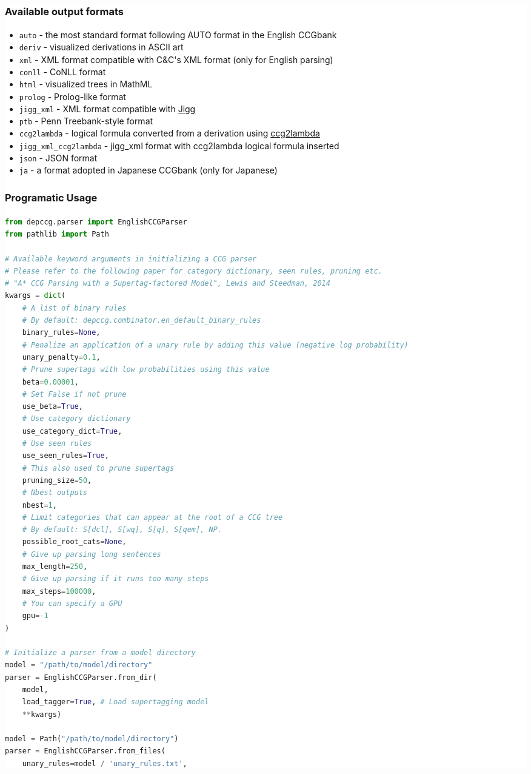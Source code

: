 ### Available output formats

* `auto` - the most standard format following AUTO format in the English CCGbank
* `deriv` - visualized derivations in ASCII art
* `xml` - XML format compatible with C&C's XML format (only for English parsing)
* `conll` - CoNLL format
* `html` - visualized trees in MathML
* `prolog` - Prolog-like format
* `jigg_xml` - XML format compatible with [Jigg](https://github.com/mynlp/jigg)
* `ptb` - Penn Treebank-style format
* `ccg2lambda` - logical formula converted from a derivation using [ccg2lambda](https://github.com/mynlp/ccg2lambda)
* `jigg_xml_ccg2lambda` - jigg_xml format with ccg2lambda logical formula inserted
* `json` - JSON format
* `ja` - a format adopted in Japanese CCGbank (only for Japanese)

### Programatic Usage

```python
from depccg.parser import EnglishCCGParser
from pathlib import Path

# Available keyword arguments in initializing a CCG parser
# Please refer to the following paper for category dictionary, seen rules, pruning etc.
# "A* CCG Parsing with a Supertag-factored Model", Lewis and Steedman, 2014
kwargs = dict(
    # A list of binary rules 
    # By default: depccg.combinator.en_default_binary_rules
    binary_rules=None,
    # Penalize an application of a unary rule by adding this value (negative log probability)
    unary_penalty=0.1,
    # Prune supertags with low probabilities using this value
    beta=0.00001,
    # Set False if not prune
    use_beta=True,
    # Use category dictionary
    use_category_dict=True,
    # Use seen rules
    use_seen_rules=True,
    # This also used to prune supertags
    pruning_size=50,
    # Nbest outputs
    nbest=1,
    # Limit categories that can appear at the root of a CCG tree
    # By default: S[dcl], S[wq], S[q], S[qem], NP.
    possible_root_cats=None,
    # Give up parsing long sentences
    max_length=250,
    # Give up parsing if it runs too many steps
    max_steps=100000,
    # You can specify a GPU
    gpu=-1
)

# Initialize a parser from a model directory
model = "/path/to/model/directory"
parser = EnglishCCGParser.from_dir(
    model,
    load_tagger=True, # Load supertagging model
    **kwargs)

model = Path("/path/to/model/directory")
parser = EnglishCCGParser.from_files(
    unary_rules=model / 'unary_rules.txt',
```